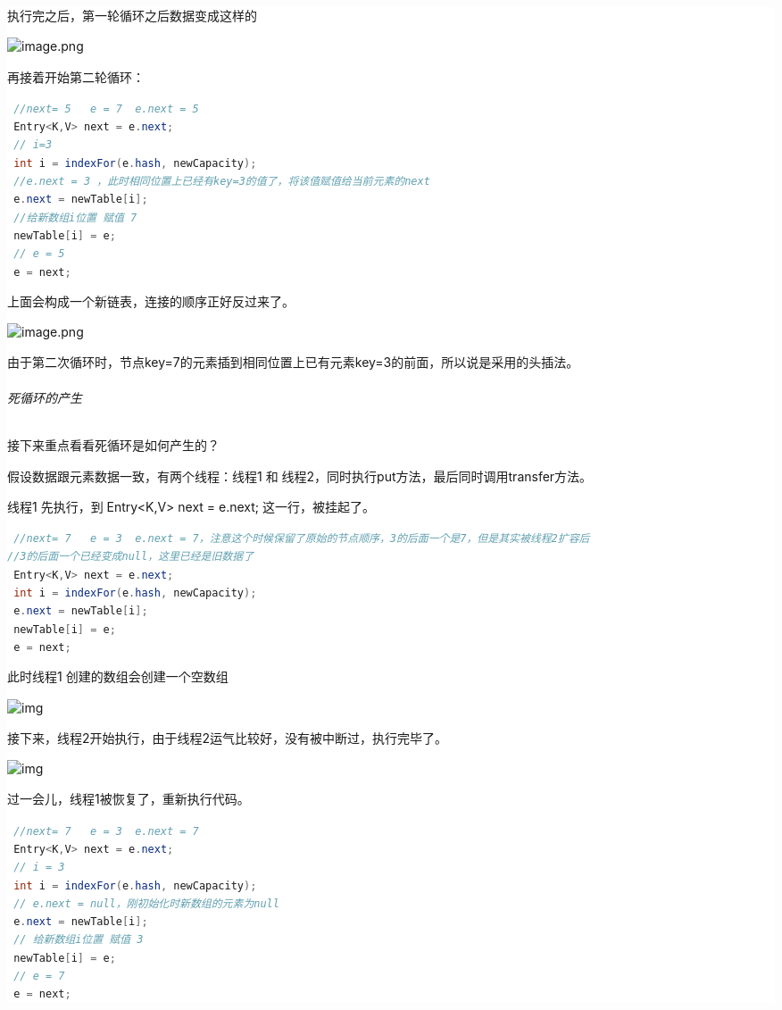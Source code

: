 执行完之后，第一轮循环之后数据变成这样的

![image.png](https://segmentfault.com/img/bVbO1bJ)



再接着开始第二轮循环：

```java
 //next= 5   e = 7  e.next = 5
 Entry<K,V> next = e.next;
 // i=3
 int i = indexFor(e.hash, newCapacity);
 //e.next = 3 ，此时相同位置上已经有key=3的值了，将该值赋值给当前元素的next
 e.next = newTable[i];
 //给新数组i位置 赋值 7
 newTable[i] = e;
 // e = 5
 e = next;
```

上面会构成一个新链表，连接的顺序正好反过来了。

![image.png](https://segmentfault.com/img/bVbO1bK)

由于第二次循环时，节点key=7的元素插到相同位置上已有元素key=3的前面，所以说是采用的头插法。



###### 死循环的产生

接下来重点看看死循环是如何产生的？

假设数据跟元素数据一致，有两个线程：线程1 和 线程2，同时执行put方法，最后同时调用transfer方法。

线程1 先执行，到 Entry<K,V> next = e.next; 这一行，被挂起了。

```java
 //next= 7   e = 3  e.next = 7，注意这个时候保留了原始的节点顺序，3的后面一个是7，但是其实被线程2扩容后
//3的后面一个已经变成null，这里已经是旧数据了
 Entry<K,V> next = e.next;
 int i = indexFor(e.hash, newCapacity);
 e.next = newTable[i];
 newTable[i] = e;
 e = next;
```

此时线程1 创建的数组会创建一个空数组

![img](https://segmentfault.com/img/remote/1460000024510137)

接下来，线程2开始执行，由于线程2运气比较好，没有被中断过，执行完毕了。

![img](https://segmentfault.com/img/remote/1460000024510138)

过一会儿，线程1被恢复了，重新执行代码。

```java
 //next= 7   e = 3  e.next = 7
 Entry<K,V> next = e.next;
 // i = 3
 int i = indexFor(e.hash, newCapacity);
 // e.next = null，刚初始化时新数组的元素为null
 e.next = newTable[i];
 // 给新数组i位置 赋值 3
 newTable[i] = e;
 // e = 7
 e = next;
```

